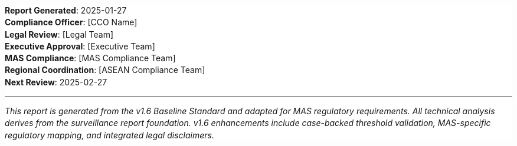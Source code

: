 
**Report Generated**: 2025-01-27  
**Compliance Officer**: [CCO Name]  
**Legal Review**: [Legal Team]  
**Executive Approval**: [Executive Team]  
**MAS Compliance**: [MAS Compliance Team]  
**Regional Coordination**: [ASEAN Compliance Team]  
**Next Review**: 2025-02-27  

---

*This report is generated from the v1.6 Baseline Standard and adapted for MAS regulatory requirements. All technical analysis derives from the surveillance report foundation. v1.6 enhancements include case-backed threshold validation, MAS-specific regulatory mapping, and integrated legal disclaimers.*



